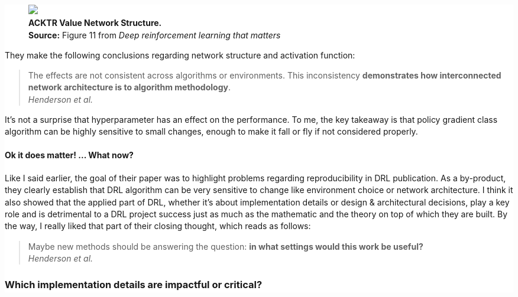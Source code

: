 
<figure id="acktr-value-network-structure-henderson-2018" class="l-body-outset" >
    <div class="row">
        <div class="col">
            <img src="{{ '/assets/img/post_a_reflexion_on_design_and_implementation/ACKTR_architecture_drlThatMatter.png' | relative_url }}" />
        </div>
    </div>
    <figcaption>
    <strong>ACKTR Value Network Structure.</strong><br>
    <b>Source:</b> Figure 11 from <i>Deep reinforcement learning that matters</i> <d-cite key="Henderson2018"></d-cite>
    </figcaption>
</figure>

They make the following conclusions regarding network structure and
activation function:

<blockquote class="blockquote text-justify">
    <i class="fas fa-quote-left fa-1x fa-pull-left"></i>
    The effects are not consistent across algorithms or environments.
    This inconsistency <b>demonstrates how interconnected network
    architecture is to algorithm methodology</b>.
    <footer class="blockquote-footer text-right"> <cite title="Source Title">Henderson et al.</cite></footer>
</blockquote>

It’s not a surprise that hyperparameter has an effect on the
performance. To me, the key takeaway is that policy gradient class
algorithm can be highly sensitive to small changes, enough to make it fall
or fly if not considered properly.

#### Ok it does matter! ... What now?
Like I said earlier, the goal of their paper was to highlight problems
regarding reproducibility in DRL publication. As a by-product, they
clearly establish that DRL algorithm can be very sensitive to change
like environment choice or network architecture. I think it also showed
that the applied part of DRL, whether it’s about implementation details
or design & architectural decisions, play a key role and is detrimental
to a DRL project success just as much as the mathematic and the theory
on top of which they are built. By the way, I really liked that part of
their closing thought, which reads as follows:

<blockquote class="blockquote text-justify">
    <i class="fas fa-quote-left fa-1x fa-pull-left"></i>
    Maybe new methods should be answering the question: <b>in what settings would this work be useful?</b>
    <footer class="blockquote-footer text-right"> <cite title="Source Title">Henderson et al.</cite></footer>
</blockquote>


<p id="subsec-which-implementation-details-are-impactful-or-critical"></p>

### <i class="fas fa-th"></i> Which implementation details are impactful or critical?
